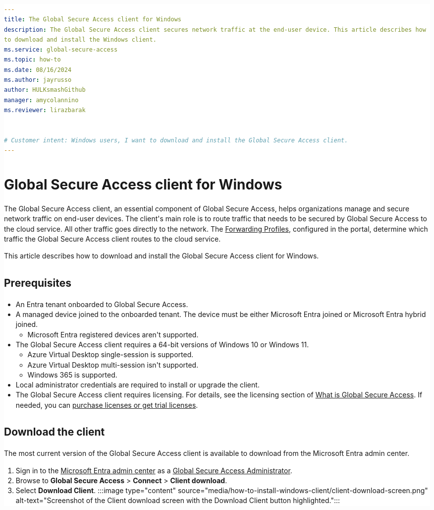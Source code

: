 ```yaml
---
title: The Global Secure Access client for Windows
description: The Global Secure Access client secures network traffic at the end-user device. This article describes how to download and install the Windows client.
ms.service: global-secure-access
ms.topic: how-to
ms.date: 08/16/2024
ms.author: jayrusso
author: HULKsmashGithub
manager: amycolannino
ms.reviewer: lirazbarak


# Customer intent: Windows users, I want to download and install the Global Secure Access client.
---
```

# Global Secure Access client for Windows
The Global Secure Access client, an essential component of Global Secure Access, helps organizations manage and secure network traffic on end-user devices. The client's main role is to route traffic that needs to be secured by Global Secure Access to the cloud service. All other traffic goes directly to the network. The [Forwarding Profiles](concept-traffic-forwarding.md), configured in the portal, determine which traffic the Global Secure Access client routes to the cloud service.

This article describes how to download and install the Global Secure Access client for Windows.

## Prerequisites

- An Entra tenant onboarded to Global Secure Access.
- A managed device joined to the onboarded tenant. The device must be either Microsoft Entra joined or Microsoft Entra hybrid joined. 
   - Microsoft Entra registered devices aren't supported.
- The Global Secure Access client requires a 64-bit versions of Windows 10 or Windows 11.
   - Azure Virtual Desktop single-session is supported.
   - Azure Virtual Desktop multi-session isn't supported.
   - Windows 365 is supported.
- Local administrator credentials are required to install or upgrade the client.
- The Global Secure Access client requires licensing. For details, see the licensing section of [What is Global Secure Access](overview-what-is-global-secure-access.md). If needed, you can [purchase licenses or get trial licenses](https://aka.ms/azureadlicense).

## Download the client

The most current version of the Global Secure Access client is available to download from the Microsoft Entra admin center.

1. Sign in to the [Microsoft Entra admin center](https://entra.microsoft.com) as a [Global Secure Access Administrator](/azure/active-directory/roles/permissions-reference#global-secure-access-administrator).
1. Browse to **Global Secure Access** > **Connect** > **Client download**.
1. Select **Download Client**.
:::image type="content" source="media/how-to-install-windows-client/client-download-screen.png" alt-text="Screenshot of the Client download screen with the Download Client button highlighted.":::
    